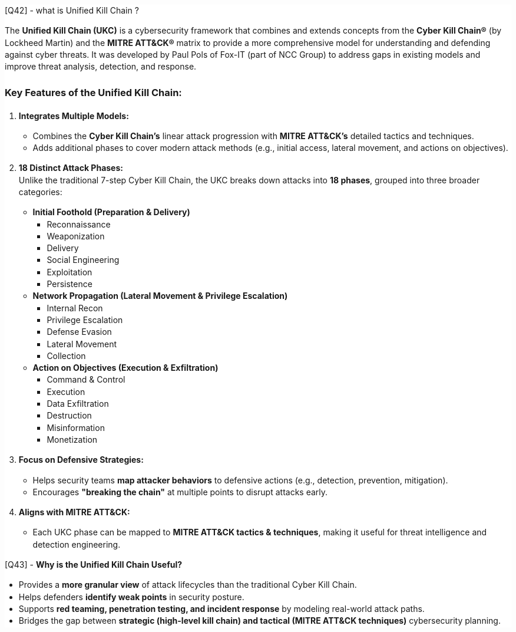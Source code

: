 [Q42] - what is Unified Kill Chain ?

The **Unified Kill Chain (UKC)** is a cybersecurity framework that combines and extends concepts from the **Cyber Kill Chain®** (by Lockheed Martin) and the **MITRE ATT&CK®** matrix to provide a more comprehensive model for understanding and defending against cyber threats. It was developed by Paul Pols of Fox-IT (part of NCC Group) to address gaps in existing models and improve threat analysis, detection, and response.

### **Key Features of the Unified Kill Chain:**
1. **Integrates Multiple Models:**  
   - Combines the **Cyber Kill Chain’s** linear attack progression with **MITRE ATT&CK’s** detailed tactics and techniques.
   - Adds additional phases to cover modern attack methods (e.g., initial access, lateral movement, and actions on objectives).

2. **18 Distinct Attack Phases:**  
   Unlike the traditional 7-step Cyber Kill Chain, the UKC breaks down attacks into **18 phases**, grouped into three broader categories:
   - **Initial Foothold (Preparation & Delivery)**  
     - Reconnaissance  
     - Weaponization  
     - Delivery  
     - Social Engineering  
     - Exploitation  
     - Persistence  
   - **Network Propagation (Lateral Movement & Privilege Escalation)**  
     - Internal Recon  
     - Privilege Escalation  
     - Defense Evasion  
     - Lateral Movement  
     - Collection  
   - **Action on Objectives (Execution & Exfiltration)**  
     - Command & Control  
     - Execution  
     - Data Exfiltration  
     - Destruction  
     - Misinformation  
     - Monetization  

3. **Focus on Defensive Strategies:**  
   - Helps security teams **map attacker behaviors** to defensive actions (e.g., detection, prevention, mitigation).  
   - Encourages **"breaking the chain"** at multiple points to disrupt attacks early.  

4. **Aligns with MITRE ATT&CK:**  
   - Each UKC phase can be mapped to **MITRE ATT&CK tactics & techniques**, making it useful for threat intelligence and detection engineering.  

[Q43] - **Why is the Unified Kill Chain Useful?**
- Provides a **more granular view** of attack lifecycles than the traditional Cyber Kill Chain. 
- Helps defenders **identify weak points** in security posture.  
- Supports **red teaming, penetration testing, and incident response** by modeling real-world attack paths.  
- Bridges the gap between **strategic (high-level kill chain) and tactical (MITRE ATT&CK techniques)** cybersecurity planning.  
